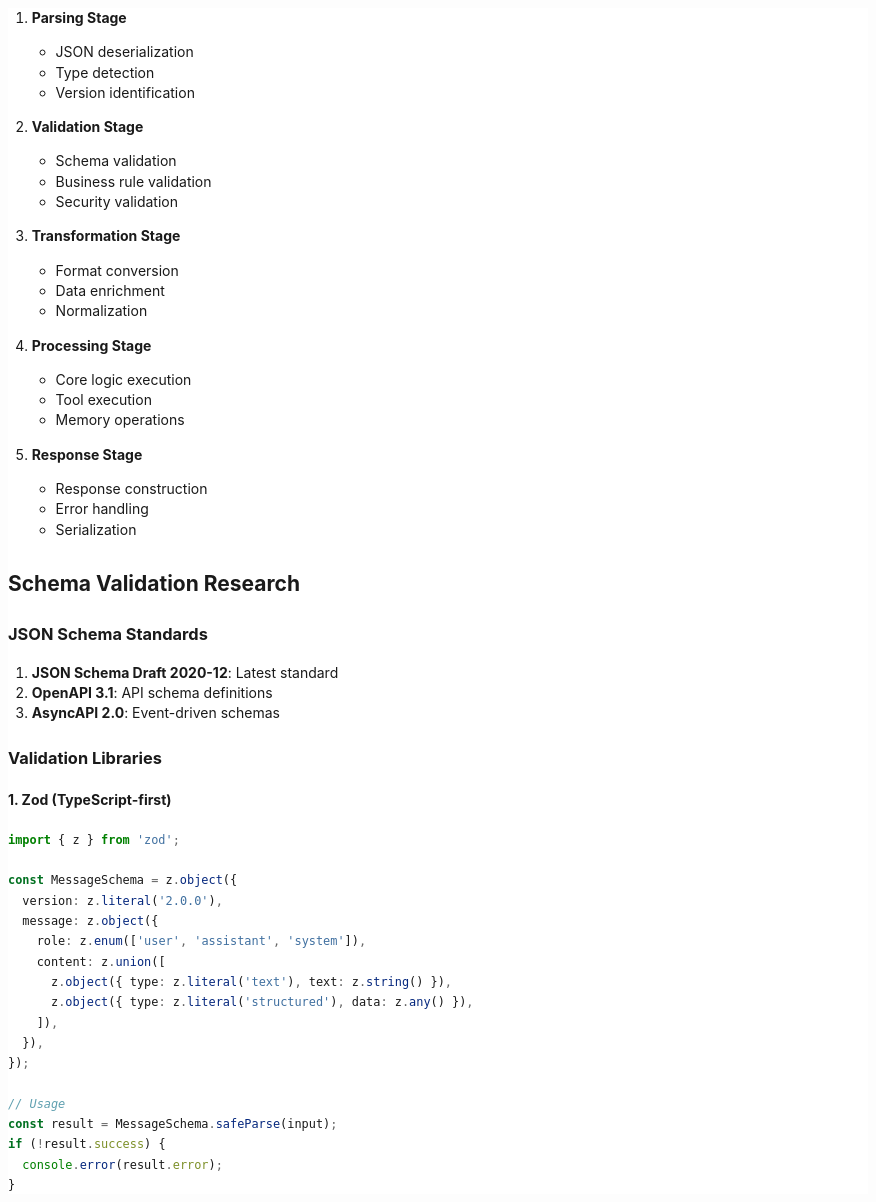 1. **Parsing Stage**
   - JSON deserialization
   - Type detection
   - Version identification

2. **Validation Stage**
   - Schema validation
   - Business rule validation
   - Security validation

3. **Transformation Stage**
   - Format conversion
   - Data enrichment
   - Normalization

4. **Processing Stage**
   - Core logic execution
   - Tool execution
   - Memory operations

5. **Response Stage**
   - Response construction
   - Error handling
   - Serialization

## Schema Validation Research

### JSON Schema Standards
1. **JSON Schema Draft 2020-12**: Latest standard
2. **OpenAPI 3.1**: API schema definitions
3. **AsyncAPI 2.0**: Event-driven schemas

### Validation Libraries

#### 1. Zod (TypeScript-first)
```typescript
import { z } from 'zod';

const MessageSchema = z.object({
  version: z.literal('2.0.0'),
  message: z.object({
    role: z.enum(['user', 'assistant', 'system']),
    content: z.union([
      z.object({ type: z.literal('text'), text: z.string() }),
      z.object({ type: z.literal('structured'), data: z.any() }),
    ]),
  }),
});

// Usage
const result = MessageSchema.safeParse(input);
if (!result.success) {
  console.error(result.error);
}
```
